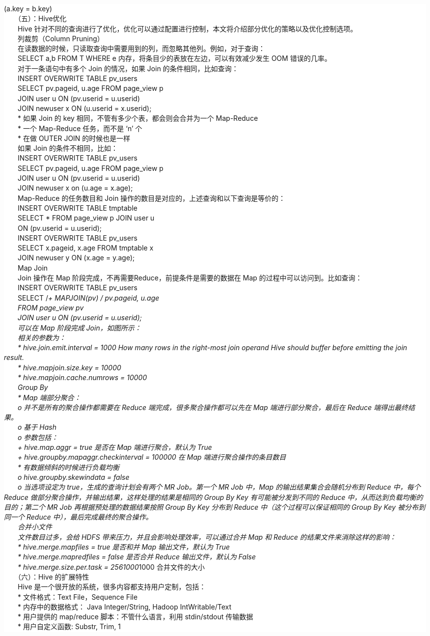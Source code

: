 (a.key = b.key) <br>　　（五）：Hive优化 <br>　　Hive 针对不同的查询进行了优化，优化可以通过配置进行控制，本文将介绍部分优化的策略以及优化控制选项。 <br>　　列裁剪（Column Pruning） <br>　　在读数据的时候，只读取查询中需要用到的列，而忽略其他列。例如，对于查询： <br>　　SELECT a,b FROM T WHERE e 内存，将条目少的表放在左边，可以有效减少发生 OOM 错误的几率。 <br>　　对于一条语句中有多个 Join 的情况，如果 Join 的条件相同，比如查询： <br>　　INSERT OVERWRITE TABLE pv_users <br>　　SELECT pv.pageid, u.age FROM page_view p <br>　　JOIN user u ON (pv.userid = u.userid) <br>　　JOIN newuser x ON (u.userid = x.userid); <br>　　* 如果 Join 的 key 相同，不管有多少个表，都会则会合并为一个 Map-Reduce <br>　　* 一个 Map-Reduce 任务，而不是 ‘n’ 个 <br>　　* 在做 OUTER JOIN 的时候也是一样 <br>　　如果 Join 的条件不相同，比如： <br>　　INSERT OVERWRITE TABLE pv_users <br>　　SELECT pv.pageid, u.age FROM page_view p <br>　　JOIN user u ON (pv.userid = u.userid) <br>　　JOIN newuser x on (u.age = x.age); <br>　　Map-Reduce 的任务数目和 Join 操作的数目是对应的，上述查询和以下查询是等价的： <br>　　INSERT OVERWRITE TABLE tmptable <br>　　SELECT * FROM page_view p JOIN user u <br>　　ON (pv.userid = u.userid); <br>　　INSERT OVERWRITE TABLE pv_users <br>　　SELECT x.pageid, x.age FROM tmptable x <br>　　JOIN newuser y ON (x.age = y.age); <br>　　Map Join <br>　　Join 操作在 Map 阶段完成，不再需要Reduce，前提条件是需要的数据在 Map 的过程中可以访问到。比如查询： <br>　　INSERT OVERWRITE TABLE pv_users <br>　　SELECT /*+ MAPJOIN(pv) */ pv.pageid, u.age <br>　　FROM page_view pv <br>　　JOIN user u ON (pv.userid = u.userid); <br>　　可以在 Map 阶段完成 Join，如图所示： <br>　　相关的参数为： <br>　　* hive.join.emit.interval = 1000 How many rows in the right-most join operand Hive should buffer before emitting the join result. <br>　　* hive.mapjoin.size.key = 10000 <br>　　* hive.mapjoin.cache.numrows = 10000 <br>　　Group By <br>　　* Map 端部分聚合： <br>　　o 并不是所有的聚合操作都需要在 Reduce 端完成，很多聚合操作都可以先在 Map 端进行部分聚合，最后在 Reduce 端得出最终结果。 <br>　　o 基于 Hash <br>　　o 参数包括： <br>　　+ hive.map.aggr = true 是否在 Map 端进行聚合，默认为 True <br>　　+ hive.groupby.mapaggr.checkinterval = 100000 在 Map 端进行聚合操作的条目数目 <br>　　* 有数据倾斜的时候进行负载均衡 <br>　　o hive.groupby.skewindata = false <br>　　o 当选项设定为 true，生成的查询计划会有两个 MR Job。第一个 MR Job 中，Map 的输出结果集合会随机分布到 Reduce 中，每个 Reduce 做部分聚合操作，并输出结果，这样处理的结果是相同的 Group By Key 有可能被分发到不同的 Reduce 中，从而达到负载均衡的目的；第二个 MR Job 再根据预处理的数据结果按照 Group By Key 分布到 Reduce 中（这个过程可以保证相同的 Group By Key 被分布到同一个 Reduce 中），最后完成最终的聚合操作。 <br>　　合并小文件 <br>　　文件数目过多，会给 HDFS 带来压力，并且会影响处理效率，可以通过合并 Map 和 Reduce 的结果文件来消除这样的影响： <br>　　* hive.merge.mapfiles = true 是否和并 Map 输出文件，默认为 True <br>　　* hive.merge.mapredfiles = false 是否合并 Reduce 输出文件，默认为 False <br>　　* hive.merge.size.per.task = 256*1000*1000 合并文件的大小 <br>　　（六）：Hive 的扩展特性 <br>　　Hive 是一个很开放的系统，很多内容都支持用户定制，包括： <br>　　* 文件格式：Text File，Sequence File <br>　　* 内存中的数据格式： Java Integer/String, Hadoop IntWritable/Text <br>　　* 用户提供的 map/reduce 脚本：不管什么语言，利用 stdin/stdout 传输数据 <br>　　* 用户自定义函数: Substr, Trim, 1            </div>
                </div>